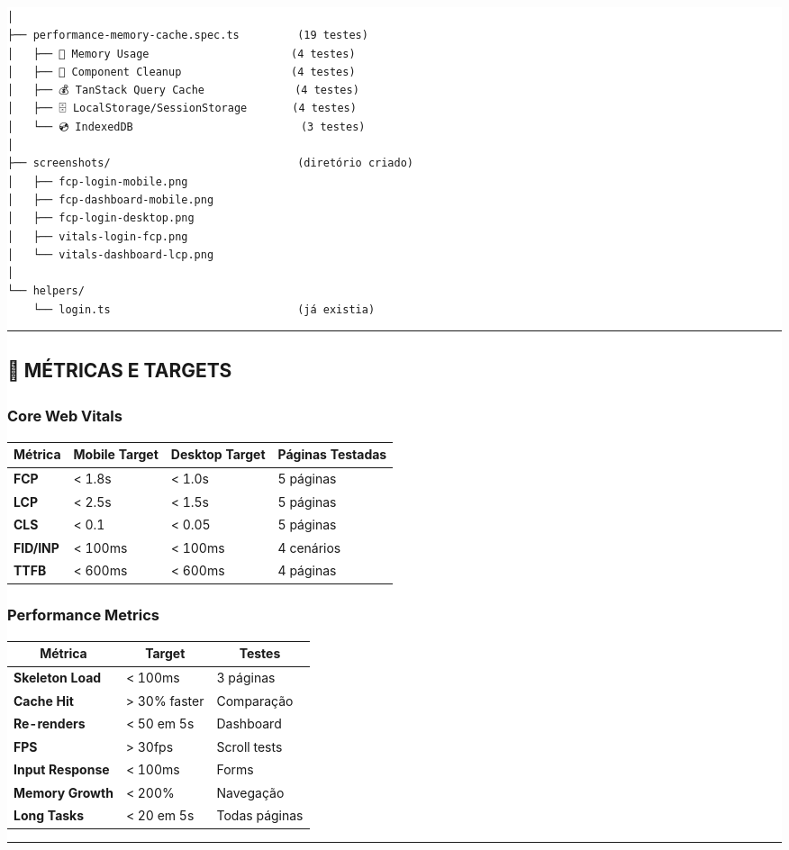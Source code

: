```
│
├── performance-memory-cache.spec.ts         (19 testes)
│   ├── 💾 Memory Usage                      (4 testes)
│   ├── 🧹 Component Cleanup                 (4 testes)
│   ├── 💰 TanStack Query Cache              (4 testes)
│   ├── 🗄️ LocalStorage/SessionStorage       (4 testes)
│   └── 💿 IndexedDB                          (3 testes)
│
├── screenshots/                             (diretório criado)
│   ├── fcp-login-mobile.png
│   ├── fcp-dashboard-mobile.png
│   ├── fcp-login-desktop.png
│   ├── vitals-login-fcp.png
│   └── vitals-dashboard-lcp.png
│
└── helpers/
    └── login.ts                             (já existia)
```

---

## 🎯 MÉTRICAS E TARGETS

### Core Web Vitals

| Métrica | Mobile Target | Desktop Target | Páginas Testadas |
|---------|---------------|----------------|------------------|
| **FCP** | < 1.8s | < 1.0s | 5 páginas |
| **LCP** | < 2.5s | < 1.5s | 5 páginas |
| **CLS** | < 0.1 | < 0.05 | 5 páginas |
| **FID/INP** | < 100ms | < 100ms | 4 cenários |
| **TTFB** | < 600ms | < 600ms | 4 páginas |

### Performance Metrics

| Métrica | Target | Testes |
|---------|--------|--------|
| **Skeleton Load** | < 100ms | 3 páginas |
| **Cache Hit** | > 30% faster | Comparação |
| **Re-renders** | < 50 em 5s | Dashboard |
| **FPS** | > 30fps | Scroll tests |
| **Input Response** | < 100ms | Forms |
| **Memory Growth** | < 200% | Navegação |
| **Long Tasks** | < 20 em 5s | Todas páginas |

---